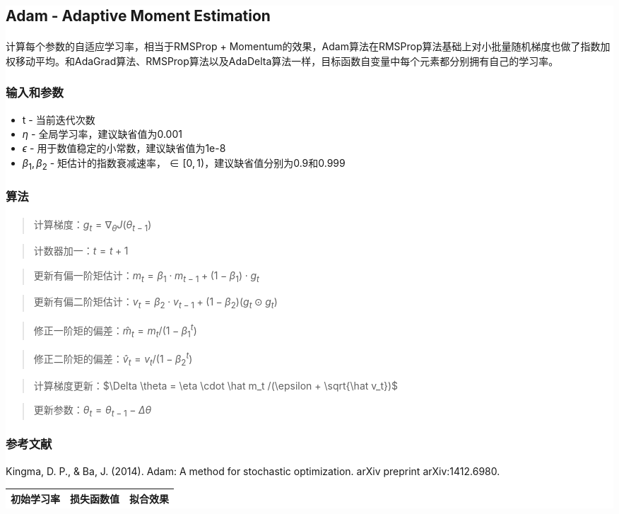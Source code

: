 ## Adam - Adaptive Moment Estimation

计算每个参数的自适应学习率，相当于RMSProp + Momentum的效果，Adam算法在RMSProp算法基础上对小批量随机梯度也做了指数加权移动平均。和AdaGrad算法、RMSProp算法以及AdaDelta算法一样，目标函数自变量中每个元素都分别拥有自己的学习率。

### 输入和参数

- t - 当前迭代次数
- $\eta$ - 全局学习率，建议缺省值为0.001
- $\epsilon$ - 用于数值稳定的小常数，建议缺省值为1e-8
- $\beta_1, \beta_2$ - 矩估计的指数衰减速率，$\in[0,1)$，建议缺省值分别为0.9和0.999

### 算法

>计算梯度：$g_t = \nabla_\theta J(\theta_{t-1})$

>计数器加一：$t=t+1$

>更新有偏一阶矩估计：$m_t = \beta_1 \cdot m_{t-1} + (1-\beta_1) \cdot g_t$

>更新有偏二阶矩估计：$v_t = \beta_2 \cdot v_{t-1} + (1-\beta_2)(g_t \odot g_t)$

>修正一阶矩的偏差：$\hat m_t = m_t / (1-\beta_1^t)$

>修正二阶矩的偏差：$\hat v_t = v_t / (1-\beta_2^t)$

>计算梯度更新：$\Delta \theta = \eta \cdot \hat m_t /(\epsilon + \sqrt{\hat v_t})$

>更新参数：$\theta_t=\theta_{t-1} - \Delta \theta$

### 参考文献

Kingma, D. P., & Ba, J. (2014). Adam: A method for stochastic optimization. arXiv preprint arXiv:1412.6980.

|初始学习率|损失函数值|拟合效果|
|---|---|---|